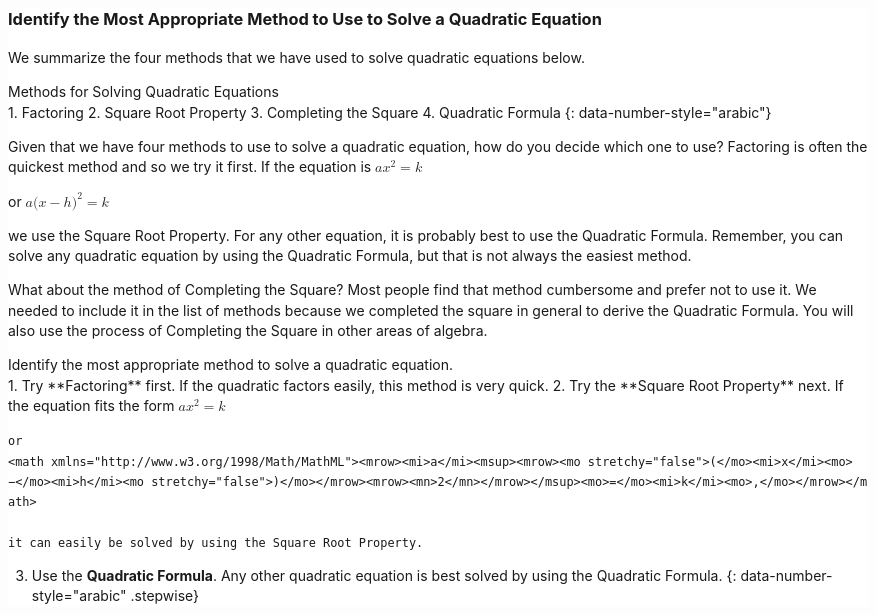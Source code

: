 ### Identify the Most Appropriate Method to Use to Solve a Quadratic Equation

We summarize the four methods that we have used to solve quadratic equations below.

<div data-type="note" markdown="1">
<div data-type="title">
Methods for Solving Quadratic Equations
</div>
1.  Factoring
2.  Square Root Property
3.  Completing the Square
4.  Quadratic Formula
{: data-number-style="arabic"}

</div>

Given that we have four methods to use to solve a quadratic equation, how do you decide which one to use? Factoring is often the quickest method and so we try it first. If the equation is <math xmlns="http://www.w3.org/1998/Math/MathML"><mrow><mi>a</mi><msup><mi>x</mi><mn>2</mn></msup><mo>=</mo><mi>k</mi></mrow></math>

 or <math xmlns="http://www.w3.org/1998/Math/MathML"><mrow><mi>a</mi><msup><mrow><mo stretchy="false">(</mo><mi>x</mi><mo>−</mo><mi>h</mi><mo stretchy="false">)</mo></mrow><mn>2</mn></msup><mo>=</mo><mi>k</mi></mrow></math>

 we use the Square Root Property. For any other equation, it is probably best to use the Quadratic Formula. Remember, you can solve any quadratic equation by using the Quadratic Formula, but that is not always the easiest method.

What about the method of Completing the Square? Most people find that method cumbersome and prefer not to use it. We needed to include it in the list of methods because we completed the square in general to derive the Quadratic Formula. You will also use the process of Completing the Square in other areas of algebra.

<div data-type="note" class="howto" markdown="1">
<div data-type="title">
Identify the most appropriate method to solve a quadratic equation.
</div>
1.  Try **Factoring** first. If the quadratic factors easily, this method is very quick.
2.  Try the **Square Root Property** next. If the equation fits the form
    <math xmlns="http://www.w3.org/1998/Math/MathML"><mrow><mi>a</mi><msup><mrow><mi>x</mi></mrow><mrow><mn>2</mn></mrow></msup><mo>=</mo><mi>k</mi></mrow></math>
    
    or
    <math xmlns="http://www.w3.org/1998/Math/MathML"><mrow><mi>a</mi><msup><mrow><mo stretchy="false">(</mo><mi>x</mi><mo>−</mo><mi>h</mi><mo stretchy="false">)</mo></mrow><mrow><mn>2</mn></mrow></msup><mo>=</mo><mi>k</mi><mo>,</mo></mrow></math>
    
    it can easily be solved by using the Square Root Property.
3.  Use the **Quadratic Formula**. Any other quadratic equation is best solved by using the Quadratic Formula.
{: data-number-style="arabic" .stepwise}

</div>

